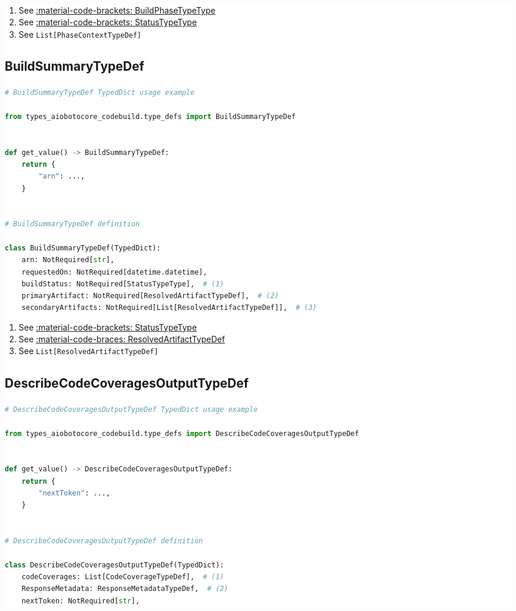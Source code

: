 1. See [:material-code-brackets: BuildPhaseTypeType](./literals.md#buildphasetypetype)
2. See [:material-code-brackets: StatusTypeType](./literals.md#statustypetype)
3. See `List[PhaseContextTypeDef]`

## BuildSummaryTypeDef

```python
# BuildSummaryTypeDef TypedDict usage example

from types_aiobotocore_codebuild.type_defs import BuildSummaryTypeDef


def get_value() -> BuildSummaryTypeDef:
    return {
        "arn": ...,
    }


# BuildSummaryTypeDef definition

class BuildSummaryTypeDef(TypedDict):
    arn: NotRequired[str],
    requestedOn: NotRequired[datetime.datetime],
    buildStatus: NotRequired[StatusTypeType],  # (1)
    primaryArtifact: NotRequired[ResolvedArtifactTypeDef],  # (2)
    secondaryArtifacts: NotRequired[List[ResolvedArtifactTypeDef]],  # (3)
```

1. See [:material-code-brackets: StatusTypeType](./literals.md#statustypetype)
2. See [:material-code-braces: ResolvedArtifactTypeDef](./type_defs.md#resolvedartifacttypedef)
3. See `List[ResolvedArtifactTypeDef]`

## DescribeCodeCoveragesOutputTypeDef

```python
# DescribeCodeCoveragesOutputTypeDef TypedDict usage example

from types_aiobotocore_codebuild.type_defs import DescribeCodeCoveragesOutputTypeDef


def get_value() -> DescribeCodeCoveragesOutputTypeDef:
    return {
        "nextToken": ...,
    }


# DescribeCodeCoveragesOutputTypeDef definition

class DescribeCodeCoveragesOutputTypeDef(TypedDict):
    codeCoverages: List[CodeCoverageTypeDef],  # (1)
    ResponseMetadata: ResponseMetadataTypeDef,  # (2)
    nextToken: NotRequired[str],
```
